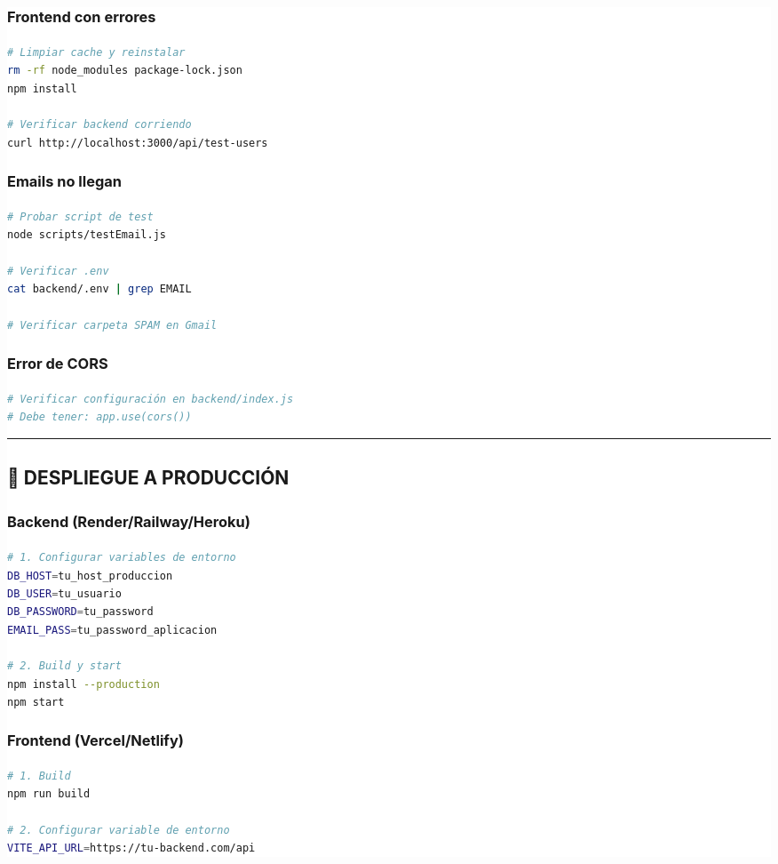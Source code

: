 ### Frontend con errores
```bash
# Limpiar cache y reinstalar
rm -rf node_modules package-lock.json
npm install

# Verificar backend corriendo
curl http://localhost:3000/api/test-users
```

### Emails no llegan
```bash
# Probar script de test
node scripts/testEmail.js

# Verificar .env
cat backend/.env | grep EMAIL

# Verificar carpeta SPAM en Gmail
```

### Error de CORS
```bash
# Verificar configuración en backend/index.js
# Debe tener: app.use(cors())
```

---

## 🚀 DESPLIEGUE A PRODUCCIÓN

### Backend (Render/Railway/Heroku)
```bash
# 1. Configurar variables de entorno
DB_HOST=tu_host_produccion
DB_USER=tu_usuario
DB_PASSWORD=tu_password
EMAIL_PASS=tu_password_aplicacion

# 2. Build y start
npm install --production
npm start
```

### Frontend (Vercel/Netlify)
```bash
# 1. Build
npm run build

# 2. Configurar variable de entorno
VITE_API_URL=https://tu-backend.com/api
```
